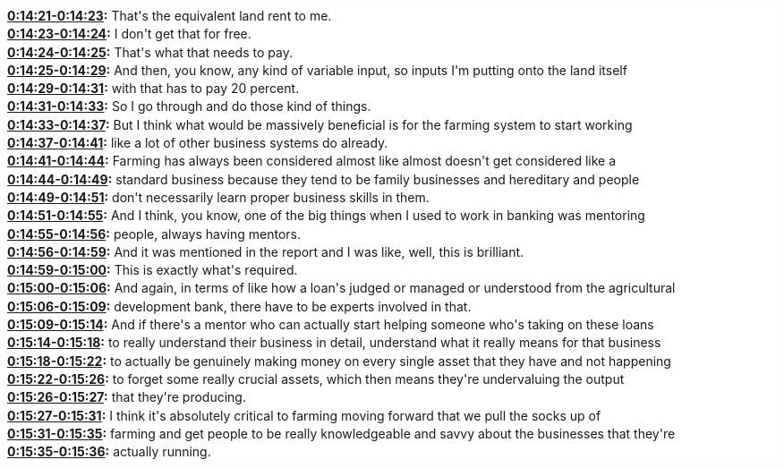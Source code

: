 **[0:14:21-0:14:23](https://anchor.fm/farmgate/episodes/Do-we-need-a-new-Agroecology-Development-Bank-etsabt#t=0:14:21):**  That's the equivalent land rent to me.  
**[0:14:23-0:14:24](https://anchor.fm/farmgate/episodes/Do-we-need-a-new-Agroecology-Development-Bank-etsabt#t=0:14:23):**  I don't get that for free.  
**[0:14:24-0:14:25](https://anchor.fm/farmgate/episodes/Do-we-need-a-new-Agroecology-Development-Bank-etsabt#t=0:14:24):**  That's what that needs to pay.  
**[0:14:25-0:14:29](https://anchor.fm/farmgate/episodes/Do-we-need-a-new-Agroecology-Development-Bank-etsabt#t=0:14:25):**  And then, you know, any kind of variable input, so inputs I'm putting onto the land itself  
**[0:14:29-0:14:31](https://anchor.fm/farmgate/episodes/Do-we-need-a-new-Agroecology-Development-Bank-etsabt#t=0:14:29):**  with that has to pay 20 percent.  
**[0:14:31-0:14:33](https://anchor.fm/farmgate/episodes/Do-we-need-a-new-Agroecology-Development-Bank-etsabt#t=0:14:31):**  So I go through and do those kind of things.  
**[0:14:33-0:14:37](https://anchor.fm/farmgate/episodes/Do-we-need-a-new-Agroecology-Development-Bank-etsabt#t=0:14:33):**  But I think what would be massively beneficial is for the farming system to start working  
**[0:14:37-0:14:41](https://anchor.fm/farmgate/episodes/Do-we-need-a-new-Agroecology-Development-Bank-etsabt#t=0:14:37):**  like a lot of other business systems do already.  
**[0:14:41-0:14:44](https://anchor.fm/farmgate/episodes/Do-we-need-a-new-Agroecology-Development-Bank-etsabt#t=0:14:41):**  Farming has always been considered almost like almost doesn't get considered like a  
**[0:14:44-0:14:49](https://anchor.fm/farmgate/episodes/Do-we-need-a-new-Agroecology-Development-Bank-etsabt#t=0:14:44):**  standard business because they tend to be family businesses and hereditary and people  
**[0:14:49-0:14:51](https://anchor.fm/farmgate/episodes/Do-we-need-a-new-Agroecology-Development-Bank-etsabt#t=0:14:49):**  don't necessarily learn proper business skills in them.  
**[0:14:51-0:14:55](https://anchor.fm/farmgate/episodes/Do-we-need-a-new-Agroecology-Development-Bank-etsabt#t=0:14:51):**  And I think, you know, one of the big things when I used to work in banking was mentoring  
**[0:14:55-0:14:56](https://anchor.fm/farmgate/episodes/Do-we-need-a-new-Agroecology-Development-Bank-etsabt#t=0:14:55):**  people, always having mentors.  
**[0:14:56-0:14:59](https://anchor.fm/farmgate/episodes/Do-we-need-a-new-Agroecology-Development-Bank-etsabt#t=0:14:56):**  And it was mentioned in the report and I was like, well, this is brilliant.  
**[0:14:59-0:15:00](https://anchor.fm/farmgate/episodes/Do-we-need-a-new-Agroecology-Development-Bank-etsabt#t=0:14:59):**  This is exactly what's required.  
**[0:15:00-0:15:06](https://anchor.fm/farmgate/episodes/Do-we-need-a-new-Agroecology-Development-Bank-etsabt#t=0:15:00):**  And again, in terms of like how a loan's judged or managed or understood from the agricultural  
**[0:15:06-0:15:09](https://anchor.fm/farmgate/episodes/Do-we-need-a-new-Agroecology-Development-Bank-etsabt#t=0:15:06):**  development bank, there have to be experts involved in that.  
**[0:15:09-0:15:14](https://anchor.fm/farmgate/episodes/Do-we-need-a-new-Agroecology-Development-Bank-etsabt#t=0:15:09):**  And if there's a mentor who can actually start helping someone who's taking on these loans  
**[0:15:14-0:15:18](https://anchor.fm/farmgate/episodes/Do-we-need-a-new-Agroecology-Development-Bank-etsabt#t=0:15:14):**  to really understand their business in detail, understand what it really means for that business  
**[0:15:18-0:15:22](https://anchor.fm/farmgate/episodes/Do-we-need-a-new-Agroecology-Development-Bank-etsabt#t=0:15:18):**  to actually be genuinely making money on every single asset that they have and not happening  
**[0:15:22-0:15:26](https://anchor.fm/farmgate/episodes/Do-we-need-a-new-Agroecology-Development-Bank-etsabt#t=0:15:22):**  to forget some really crucial assets, which then means they're undervaluing the output  
**[0:15:26-0:15:27](https://anchor.fm/farmgate/episodes/Do-we-need-a-new-Agroecology-Development-Bank-etsabt#t=0:15:26):**  that they're producing.  
**[0:15:27-0:15:31](https://anchor.fm/farmgate/episodes/Do-we-need-a-new-Agroecology-Development-Bank-etsabt#t=0:15:27):**  I think it's absolutely critical to farming moving forward that we pull the socks up of  
**[0:15:31-0:15:35](https://anchor.fm/farmgate/episodes/Do-we-need-a-new-Agroecology-Development-Bank-etsabt#t=0:15:31):**  farming and get people to be really knowledgeable and savvy about the businesses that they're  
**[0:15:35-0:15:36](https://anchor.fm/farmgate/episodes/Do-we-need-a-new-Agroecology-Development-Bank-etsabt#t=0:15:35):**  actually running.  